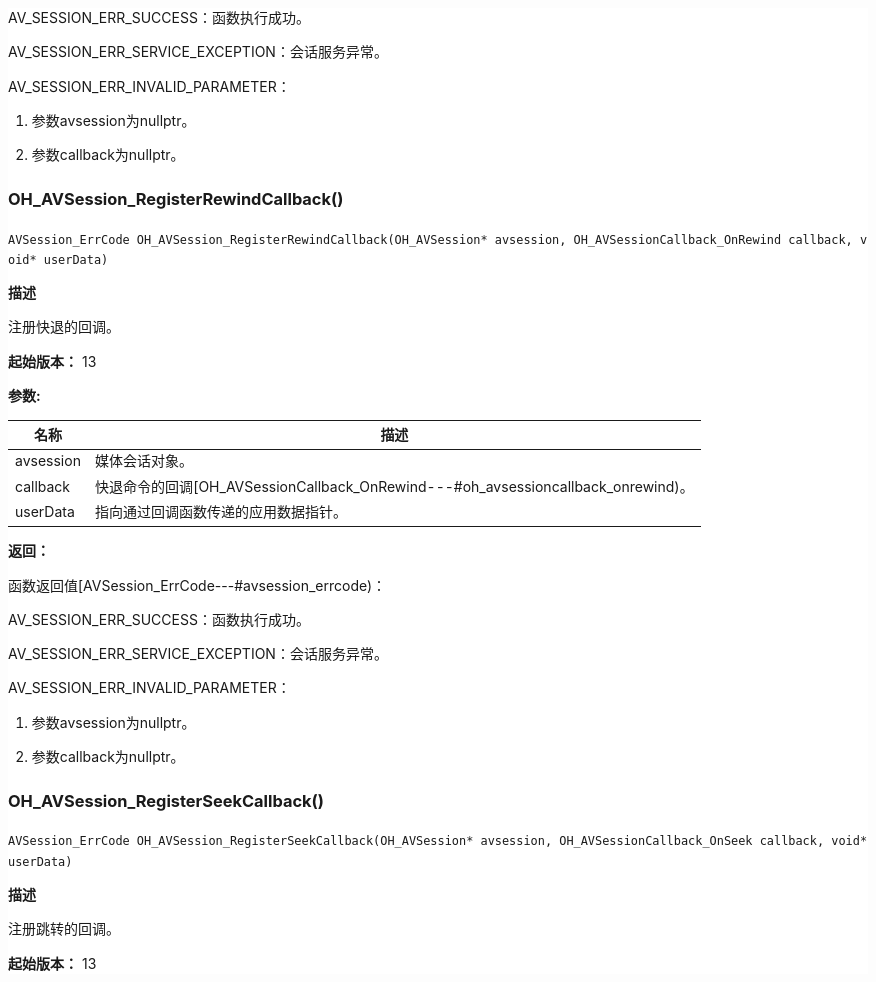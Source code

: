 AV_SESSION_ERR_SUCCESS：函数执行成功。

AV_SESSION_ERR_SERVICE_EXCEPTION：会话服务异常。

AV_SESSION_ERR_INVALID_PARAMETER：

1. 参数avsession为nullptr。

2. 参数callback为nullptr。


### OH_AVSession_RegisterRewindCallback()

```
AVSession_ErrCode OH_AVSession_RegisterRewindCallback(OH_AVSession* avsession, OH_AVSessionCallback_OnRewind callback, void* userData)
```

**描述**

注册快退的回调。

**起始版本：** 13

**参数:**

| 名称 | 描述 | 
| -------- | -------- |
| avsession | 媒体会话对象。 | 
| callback | 快退命令的回调[OH_AVSessionCallback_OnRewind---#oh_avsessioncallback_onrewind)。 | 
| userData | 指向通过回调函数传递的应用数据指针。 | 

**返回：**

函数返回值[AVSession_ErrCode---#avsession_errcode)：

AV_SESSION_ERR_SUCCESS：函数执行成功。

AV_SESSION_ERR_SERVICE_EXCEPTION：会话服务异常。

AV_SESSION_ERR_INVALID_PARAMETER：

1. 参数avsession为nullptr。

2. 参数callback为nullptr。


### OH_AVSession_RegisterSeekCallback()

```
AVSession_ErrCode OH_AVSession_RegisterSeekCallback(OH_AVSession* avsession, OH_AVSessionCallback_OnSeek callback, void* userData)
```

**描述**

注册跳转的回调。

**起始版本：** 13

